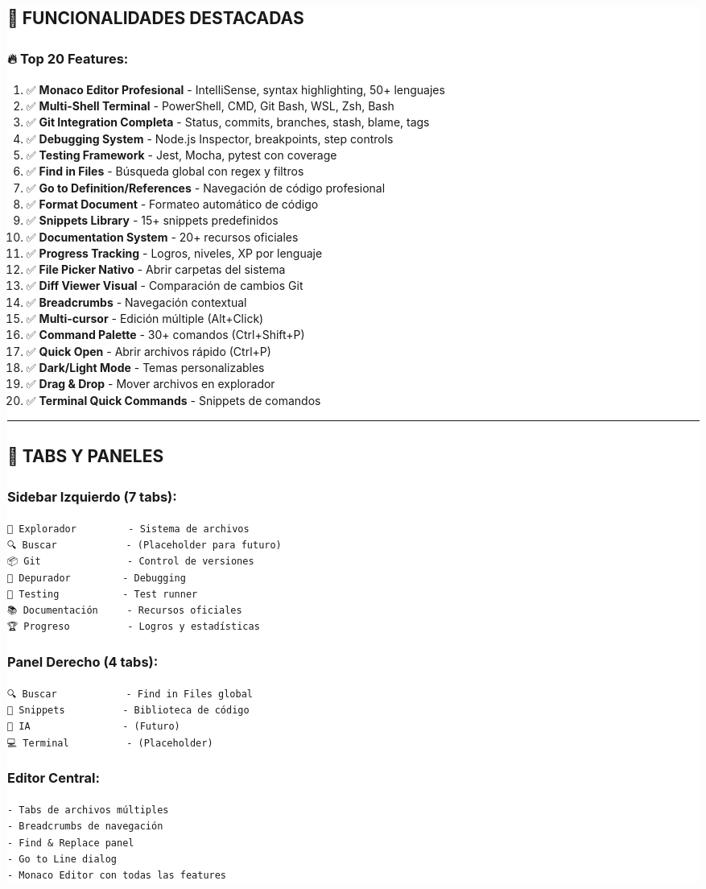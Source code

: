 
## 🎯 FUNCIONALIDADES DESTACADAS

### **🔥 Top 20 Features:**

1. ✅ **Monaco Editor Profesional** - IntelliSense, syntax highlighting, 50+ lenguajes
2. ✅ **Multi-Shell Terminal** - PowerShell, CMD, Git Bash, WSL, Zsh, Bash
3. ✅ **Git Integration Completa** - Status, commits, branches, stash, blame, tags
4. ✅ **Debugging System** - Node.js Inspector, breakpoints, step controls
5. ✅ **Testing Framework** - Jest, Mocha, pytest con coverage
6. ✅ **Find in Files** - Búsqueda global con regex y filtros
7. ✅ **Go to Definition/References** - Navegación de código profesional
8. ✅ **Format Document** - Formateo automático de código
9. ✅ **Snippets Library** - 15+ snippets predefinidos
10. ✅ **Documentation System** - 20+ recursos oficiales
11. ✅ **Progress Tracking** - Logros, niveles, XP por lenguaje
12. ✅ **File Picker Nativo** - Abrir carpetas del sistema
13. ✅ **Diff Viewer Visual** - Comparación de cambios Git
14. ✅ **Breadcrumbs** - Navegación contextual
15. ✅ **Multi-cursor** - Edición múltiple (Alt+Click)
16. ✅ **Command Palette** - 30+ comandos (Ctrl+Shift+P)
17. ✅ **Quick Open** - Abrir archivos rápido (Ctrl+P)
18. ✅ **Dark/Light Mode** - Temas personalizables
19. ✅ **Drag & Drop** - Mover archivos en explorador
20. ✅ **Terminal Quick Commands** - Snippets de comandos

---

## 🎨 TABS Y PANELES

### **Sidebar Izquierdo (7 tabs):**
```
📁 Explorador         - Sistema de archivos
🔍 Buscar            - (Placeholder para futuro)
📦 Git               - Control de versiones
🐛 Depurador         - Debugging
🧪 Testing           - Test runner
📚 Documentación     - Recursos oficiales
🏆 Progreso          - Logros y estadísticas
```

### **Panel Derecho (4 tabs):**
```
🔍 Buscar            - Find in Files global
📝 Snippets          - Biblioteca de código
🤖 IA                - (Futuro)
💻 Terminal          - (Placeholder)
```

### **Editor Central:**
```
- Tabs de archivos múltiples
- Breadcrumbs de navegación
- Find & Replace panel
- Go to Line dialog
- Monaco Editor con todas las features
```
